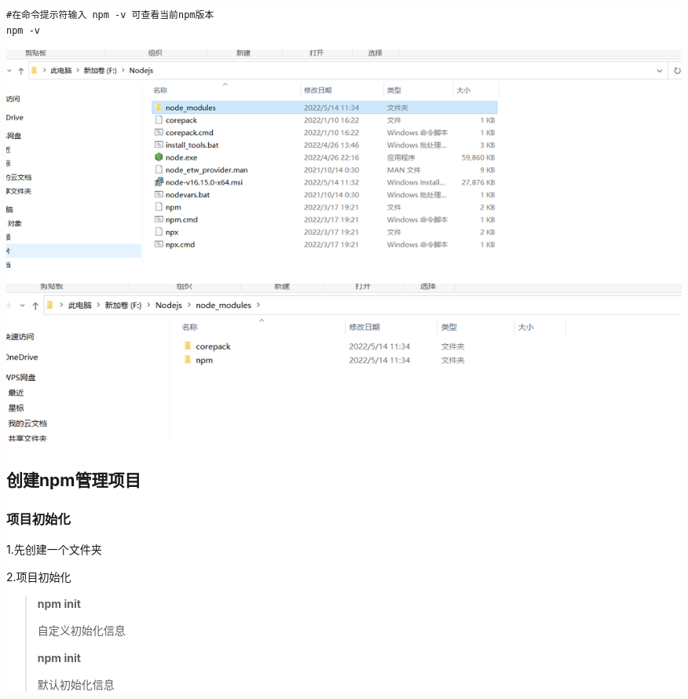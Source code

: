 ```xml
#在命令提示符输入 npm -v 可查看当前npm版本
npm -v
```





![image-20220514172413208](image/image-20220514172413208.png)

![image-20220514172422882](image/image-20220514172422882.png)



## 创建npm管理项目

### 项目初始化

1.先创建一个文件夹

2.项目初始化

>**npm init**  
>
>自定义初始化信息
>
>**npm init**
>
>默认初始化信息
